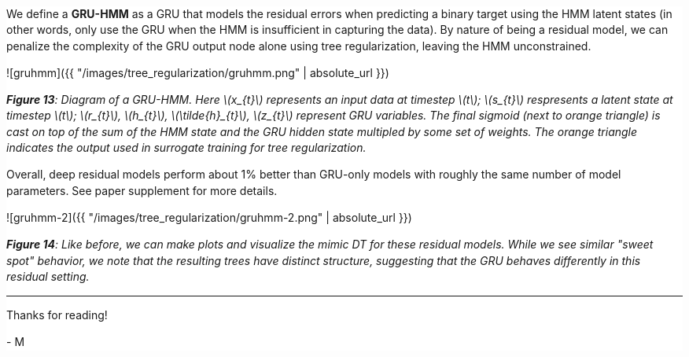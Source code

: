 We define a <b>GRU-HMM</b> as a GRU that models the residual errors when predicting a binary target using the HMM latent states (in other words, only use the GRU when the HMM is insufficient in capturing the data). By nature of being a residual model, we can penalize the complexity of the GRU output node alone using tree regularization, leaving the HMM unconstrained.

![gruhmm]({{ "/images/tree_regularization/gruhmm.png" | absolute_url }})

*<b>Figure 13</b>: Diagram of a GRU-HMM. Here \\(x_{t}\\) represents an input data at timestep \\(t\\); \\(s\_{t}\\) respresents a latent state at timestep \\(t\\); \\(r\_{t}\\), \\(h\_{t}\\), \\(\tilde{h}\_{t}\\), \\(z\_{t}\\) represent GRU variables. The final sigmoid (next to orange triangle) is cast on top of the sum of the HMM state and the GRU hidden state multipled by some set of weights. The orange triangle indicates the output used in surrogate training for tree regularization.*

Overall, deep residual models perform about 1% better than GRU-only models with roughly the same number of model parameters. See paper supplement for more details.

![gruhmm-2]({{ "/images/tree_regularization/gruhmm-2.png" | absolute_url }})

*<b>Figure 14</b>: Like before, we can make plots and visualize the mimic DT for these residual models. While we see similar "sweet spot" behavior, we note that the resulting trees have distinct structure, suggesting that the GRU behaves differently in this residual setting.*

---

Thanks for reading!

\- M 